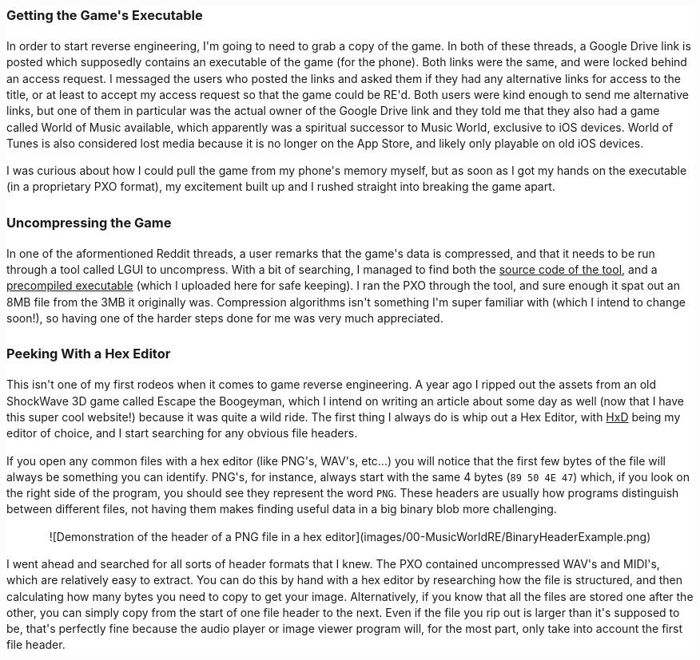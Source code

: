 
### Getting the Game's Executable

In order to start reverse engineering, I'm going to need to grab a copy of the game. In both of these threads, a Google Drive link is posted which supposedly contains an executable of the game (for the phone). Both links were the same, and were locked behind an access request. I messaged the users who posted the links and asked them if they had any alternative links for access to the title, or at least to accept my access request so that the game could be RE'd. Both users were kind enough to send me alternative links, but one of them in particular was the actual owner of the Google Drive link and they told me that they also had a game called World of Music available, which apparently was a spiritual successor to Music World, exclusive to iOS devices. World of Tunes is also considered lost media because it is no longer on the App Store, and likely only playable on old iOS devices. 

I was curious about how I could pull the game from my phone's memory myself, but as soon as I got my hands on the executable (in a proprietary PXO format), my excitement built up and I rushed straight into breaking the game apart.


### Uncompressing the Game

In one of the aformentioned Reddit threads, a user remarks that the game's data is compressed, and that it needs to be run through a tool called LGUI to uncompress. With a bit of searching, I managed to find both the [source code of the tool](https://code.google.com/archive/p/lgui/), and a [precompiled executable](downloads/LGUI.zip) (which I uploaded here for safe keeping). I ran the PXO through the tool, and sure enough it spat out an 8MB file from the 3MB it originally was. Compression algorithms isn't something I'm super familiar with (which I intend to change soon!), so having one of the harder steps done for me was very much appreciated.


### Peeking With a Hex Editor

This isn't one of my first rodeos when it comes to game reverse engineering. A year ago I ripped out the assets from an old ShockWave 3D game called Escape the Boogeyman, which I intend on writing an article about some day as well (now that I have this super cool website!) because it was quite a wild ride. The first thing I always do is whip out a Hex Editor, with [HxD](https://mh-nexus.de/en/hxd/) being my editor of choice, and I start searching for any obvious file headers.

If you open any common files with a hex editor (like PNG's, WAV's, etc...) you will notice that the first few bytes of the file will always be something you can identify. PNG's, for instance, always start with the same 4 bytes (`89 50 4E 47`) which, if you look on the right side of the program, you should see they represent the word `PNG`. These headers are usually how programs distinguish between different files, not having them makes finding useful data in a big binary blob more challenging.

<p align="center">
![Demonstration of the header of a PNG file in a hex editor](images/00-MusicWorldRE/BinaryHeaderExample.png)
</p>

I went ahead and searched for all sorts of header formats that I knew. The PXO contained uncompressed WAV's and MIDI's, which are relatively easy to extract. You can do this by hand with a hex editor by researching how the file is structured, and then calculating how many bytes you need to copy to get your image. Alternatively, if you know that all the files are stored one after the other, you can simply copy from the start of one file header to the next. Even if the file you rip out is larger than it's supposed to be, that's perfectly fine because the audio player or image viewer program will, for the most part, only take into account the first file header. 
